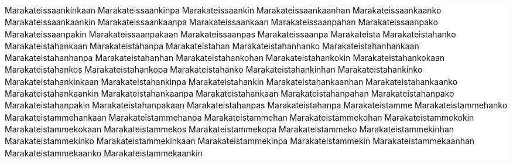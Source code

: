 Marakateissaankinkaan
Marakateissaankinpa
Marakateissaankin
Marakateissaankaanhan
Marakateissaankaanko
Marakateissaankaankin
Marakateissaankaanpa
Marakateissaankaan
Marakateissaanpahan
Marakateissaanpako
Marakateissaanpakin
Marakateissaanpakaan
Marakateissaanpas
Marakateissaanpa
Marakateista
Marakateistahanko
Marakateistahankaan
Marakateistahanpa
Marakateistahan
Marakateistahanhanko
Marakateistahanhankaan
Marakateistahanhanpa
Marakateistahanhan
Marakateistahankohan
Marakateistahankokin
Marakateistahankokaan
Marakateistahankos
Marakateistahankopa
Marakateistahanko
Marakateistahankinhan
Marakateistahankinko
Marakateistahankinkaan
Marakateistahankinpa
Marakateistahankin
Marakateistahankaanhan
Marakateistahankaanko
Marakateistahankaankin
Marakateistahankaanpa
Marakateistahankaan
Marakateistahanpahan
Marakateistahanpako
Marakateistahanpakin
Marakateistahanpakaan
Marakateistahanpas
Marakateistahanpa
Marakateistamme
Marakateistammehanko
Marakateistammehankaan
Marakateistammehanpa
Marakateistammehan
Marakateistammekohan
Marakateistammekokin
Marakateistammekokaan
Marakateistammekos
Marakateistammekopa
Marakateistammeko
Marakateistammekinhan
Marakateistammekinko
Marakateistammekinkaan
Marakateistammekinpa
Marakateistammekin
Marakateistammekaanhan
Marakateistammekaanko
Marakateistammekaankin